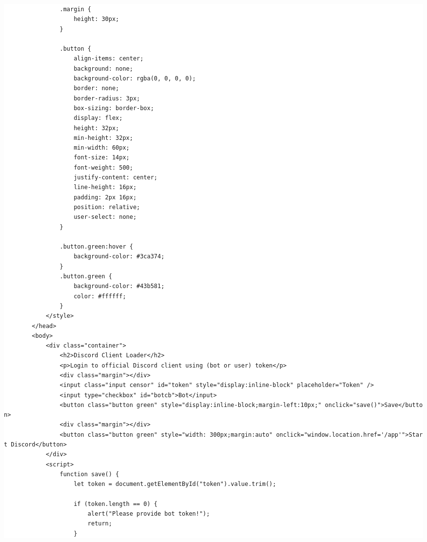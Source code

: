 					.margin {
						height: 30px;
					}

					.button {
						align-items: center;
						background: none;
						background-color: rgba(0, 0, 0, 0);
						border: none;
						border-radius: 3px;
						box-sizing: border-box;
						display: flex;
						height: 32px;
						min-height: 32px;
						min-width: 60px;
						font-size: 14px;
						font-weight: 500;
						justify-content: center;
						line-height: 16px;
						padding: 2px 16px;
						position: relative;
						user-select: none;
					}

					.button.green:hover {
						background-color: #3ca374;
					}
					.button.green {
						background-color: #43b581;
						color: #ffffff;
					}
				</style>
			</head>
			<body>
				<div class="container">
					<h2>Discord Client Loader</h2>
					<p>Login to official Discord client using (bot or user) token</p>
					<div class="margin"></div>
					<input class="input censor" id="token" style="display:inline-block" placeholder="Token" />
					<input type="checkbox" id="botcb">Bot</input>
					<button class="button green" style="display:inline-block;margin-left:10px;" onclick="save()">Save</button>
					<div class="margin"></div>
					<button class="button green" style="width: 300px;margin:auto" onclick="window.location.href='/app'">Start Discord</button>
				</div>
				<script>
					function save() {
						let token = document.getElementById("token").value.trim();

						if (token.length == 0) {
							alert("Please provide bot token!");
							return;
						}
